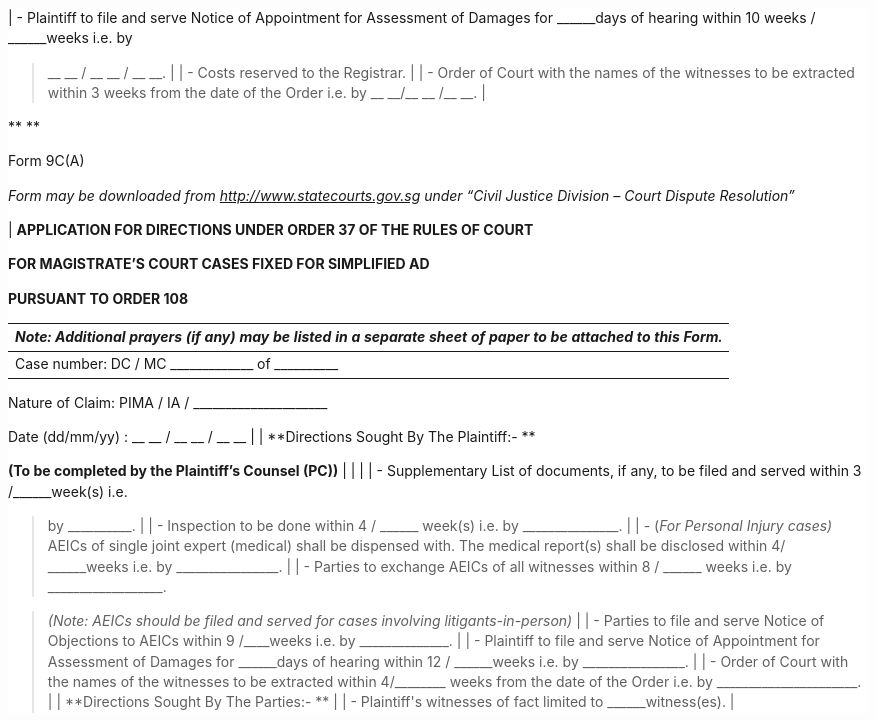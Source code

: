 | -   Plaintiff to file and serve Notice of Appointment for Assessment of Damages for \_\_\_\_\_\_days of hearing within 10 weeks / \_\_\_\_\_\_weeks i.e. by                                                                                                        

 > \_\_ \_\_ / \_\_ \_\_ / \_\_ \_\_.                                                                                                                                                                                                                                |
| -   Costs reserved to the Registrar.                                                                                                                                                                                                                               |
| -   Order of Court with the names of the witnesses to be extracted within 3 weeks from the date of the Order i.e. by \_\_ \_\_/\_\_ \_\_ /\_\_ \_\_.                                                                                                               |

**
**

<span id="_Toc524012590" class="anchor"></span>Form 9C(A)

*Form may be downloaded from http://www.statecourts.gov.sg under “Civil Justice Division – Court Dispute Resolution”*

| **APPLICATION FOR DIRECTIONS UNDER ORDER 37 OF THE RULES OF COURT**                                                                                                                                              

 **FOR MAGISTRATE’S COURT CASES FIXED FOR SIMPLIFIED AD**                                                                                                                                                          

 **PURSUANT TO ORDER 108**                                                                                                                                                                                         

 *Note: Additional prayers (if any) may be listed in a separate sheet of paper to be attached to this Form.*                                                                                                       |
|------------------------------------------------------------------------------------------------------------------------------------------------------------------------------------------------------------------|
| Case number: DC / MC \_\_\_\_\_\_\_\_\_\_\_\_\_ of \_\_\_\_\_\_\_\_\_\_                                                                                                                                          

 Nature of Claim: PIMA / IA / \_\_\_\_\_\_\_\_\_\_\_\_\_\_\_\_\_\_\_\_\_                                                                                                                                           

 Date (dd/mm/yy) : \_\_ \_\_ / \_\_ \_\_ / \_\_ \_\_                                                                                                                                                               |
| **Directions Sought By The Plaintiff:- **                                                                                                                                                                        

 **(To be completed by the Plaintiff’s Counsel (PC))**                                                                                                                                                             |
|                                                                                                                                                                                                                  |
| -   Supplementary List of documents, if any, to be filed and served within 3 /\_\_\_\_\_\_week(s) i.e.                                                                                                           

 > by \_\_\_\_\_\_\_\_\_\_.                                                                                                                                                                                        |
| -   Inspection to be done within 4 / \_\_\_\_\_\_ week(s) i.e. by \_\_\_\_\_\_\_\_\_\_\_\_\_\_\_.                                                                                                                |
| -   (*For Personal Injury cases)* AEICs of single joint expert (medical) shall be dispensed with. The medical report(s) shall be disclosed within 4/ \_\_\_\_\_\_weeks i.e. by \_\_\_\_\_\_\_\_\_\_\_\_\_\_\_\_. |
| -   Parties to exchange AEICs of all witnesses within 8 / \_\_\_\_\_\_ weeks i.e. by \_\_\_\_\_\_\_\_\_\_\_\_\_\_\_\_\_\_.                                                                                       

 > *(Note: AEICs should be *filed and served* for cases involving litigants-in-person)*                                                                                                                            |
| -   Parties to file and serve Notice of Objections to AEICs within 9 /\_\_\_\_weeks i.e. by \_\_\_\_\_\_\_\_\_\_\_\_\_\_.                                                                                        |
| -   Plaintiff to file and serve Notice of Appointment for Assessment of Damages for \_\_\_\_\_\_days of hearing within 12 / \_\_\_\_\_\_weeks i.e. by \_\_\_\_\_\_\_\_\_\_\_\_\_\_\_\_.                          |
| -   Order of Court with the names of the witnesses to be extracted within 4/\_\_\_\_\_\_\_\_ weeks from the date of the Order i.e. by \_\_\_\_\_\_\_\_\_\_\_\_\_\_\_\_\_\_\_\_\_\_.                              |
| **Directions Sought By The Parties:- **                                                                                                                                                                          |
| -   Plaintiff's witnesses of fact limited to \_\_\_\_\_\_witness(es).                                                                                                                                            |